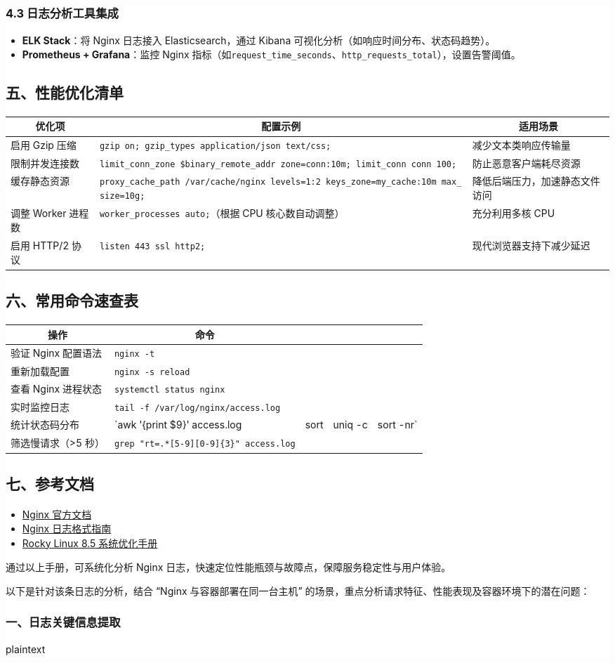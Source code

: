 ### 4.3 日志分析工具集成

- **ELK Stack**：将 Nginx 日志接入 Elasticsearch，通过 Kibana 可视化分析（如响应时间分布、状态码趋势）。
- **Prometheus + Grafana**：监控 Nginx 指标（如`request_time_seconds`、`http_requests_total`），设置告警阈值。

## 五、性能优化清单

| **优化项**         | **配置示例**                                                 | **适用场景**                   |
| ------------------ | ------------------------------------------------------------ | ------------------------------ |
| 启用 Gzip 压缩     | `gzip on; gzip_types application/json text/css;`             | 减少文本类响应传输量           |
| 限制并发连接数     | `limit_conn_zone $binary_remote_addr zone=conn:10m; limit_conn conn 100;` | 防止恶意客户端耗尽资源         |
| 缓存静态资源       | `proxy_cache_path /var/cache/nginx levels=1:2 keys_zone=my_cache:10m max_size=10g;` | 降低后端压力，加速静态文件访问 |
| 调整 Worker 进程数 | `worker_processes auto;`（根据 CPU 核心数自动调整）          | 充分利用多核 CPU               |
| 启用 HTTP/2 协议   | `listen 443 ssl http2;`                                      | 现代浏览器支持下减少延迟       |

## 六、常用命令速查表

| **操作**            | **命令**                               |      |         |           |
| ------------------- | -------------------------------------- | ---- | ------- | --------- |
| 验证 Nginx 配置语法 | `nginx -t`                             |      |         |           |
| 重新加载配置        | `nginx -s reload`                      |      |         |           |
| 查看 Nginx 进程状态 | `systemctl status nginx`               |      |         |           |
| 实时监控日志        | `tail -f /var/log/nginx/access.log`    |      |         |           |
| 统计状态码分布      | `awk '{print $9}' access.log           | sort | uniq -c | sort -nr` |
| 筛选慢请求（>5 秒） | `grep "rt=.*[5-9][0-9]{3}" access.log` |      |         |           |

## 七、参考文档

- [Nginx 官方文档](https://nginx.org/en/docs/)
- [Nginx 日志格式指南](https://nginx.org/en/docs/http/ngx_http_log_module.html#log_format)
- [Rocky Linux 8.5 系统优化手册](https://rockylinux.org/docs/)



通过以上手册，可系统化分析 Nginx 日志，快速定位性能瓶颈与故障点，保障服务稳定性与用户体验。

以下是针对该条日志的分析，结合 “Nginx 与容器部署在同一台主机” 的场景，重点分析请求特征、性能表现及容器环境下的潜在问题：

### **一、日志关键信息提取**

plaintext





